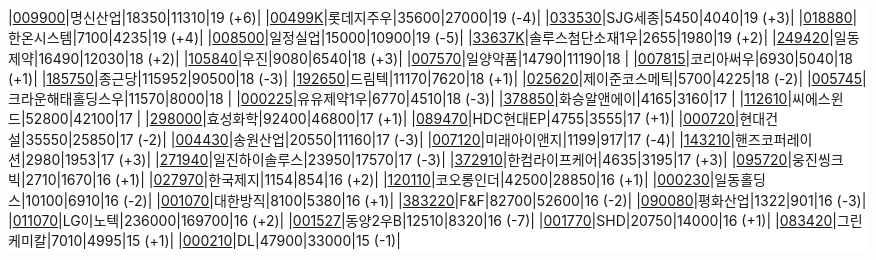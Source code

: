 |[009900](https://finance.daum.net/quotes/A009900)|명신산업|18350|11310|19 (+6)|
|[00499K](https://finance.daum.net/quotes/A00499K)|롯데지주우|35600|27000|19 (-4)|
|[033530](https://finance.daum.net/quotes/A033530)|SJG세종|5450|4040|19 (+3)|
|[018880](https://finance.daum.net/quotes/A018880)|한온시스템|7100|4235|19 (+4)|
|[008500](https://finance.daum.net/quotes/A008500)|일정실업|15000|10900|19 (-5)|
|[33637K](https://finance.daum.net/quotes/A33637K)|솔루스첨단소재1우|2655|1980|19 (+2)|
|[249420](https://finance.daum.net/quotes/A249420)|일동제약|16490|12030|18 (+2)|
|[105840](https://finance.daum.net/quotes/A105840)|우진|9080|6540|18 (+3)|
|[007570](https://finance.daum.net/quotes/A007570)|일양약품|14790|11190|18 |
|[007815](https://finance.daum.net/quotes/A007815)|코리아써우|6930|5040|18 (+1)|
|[185750](https://finance.daum.net/quotes/A185750)|종근당|115952|90500|18 (-3)|
|[192650](https://finance.daum.net/quotes/A192650)|드림텍|11170|7620|18 (+1)|
|[025620](https://finance.daum.net/quotes/A025620)|제이준코스메틱|5700|4225|18 (-2)|
|[005745](https://finance.daum.net/quotes/A005745)|크라운해태홀딩스우|11570|8000|18 |
|[000225](https://finance.daum.net/quotes/A000225)|유유제약1우|6770|4510|18 (-3)|
|[378850](https://finance.daum.net/quotes/A378850)|화승알앤에이|4165|3160|17 |
|[112610](https://finance.daum.net/quotes/A112610)|씨에스윈드|52800|42100|17 |
|[298000](https://finance.daum.net/quotes/A298000)|효성화학|92400|46800|17 (+1)|
|[089470](https://finance.daum.net/quotes/A089470)|HDC현대EP|4755|3555|17 (+1)|
|[000720](https://finance.daum.net/quotes/A000720)|현대건설|35550|25850|17 (-2)|
|[004430](https://finance.daum.net/quotes/A004430)|송원산업|20550|11160|17 (-3)|
|[007120](https://finance.daum.net/quotes/A007120)|미래아이앤지|1199|917|17 (-4)|
|[143210](https://finance.daum.net/quotes/A143210)|핸즈코퍼레이션|2980|1953|17 (+3)|
|[271940](https://finance.daum.net/quotes/A271940)|일진하이솔루스|23950|17570|17 (-3)|
|[372910](https://finance.daum.net/quotes/A372910)|한컴라이프케어|4635|3195|17 (+3)|
|[095720](https://finance.daum.net/quotes/A095720)|웅진씽크빅|2710|1670|16 (+1)|
|[027970](https://finance.daum.net/quotes/A027970)|한국제지|1154|854|16 (+2)|
|[120110](https://finance.daum.net/quotes/A120110)|코오롱인더|42500|28850|16 (+1)|
|[000230](https://finance.daum.net/quotes/A000230)|일동홀딩스|10100|6910|16 (-2)|
|[001070](https://finance.daum.net/quotes/A001070)|대한방직|8100|5380|16 (+1)|
|[383220](https://finance.daum.net/quotes/A383220)|F&F|82700|52600|16 (-2)|
|[090080](https://finance.daum.net/quotes/A090080)|평화산업|1322|901|16 (-3)|
|[011070](https://finance.daum.net/quotes/A011070)|LG이노텍|236000|169700|16 (+2)|
|[001527](https://finance.daum.net/quotes/A001527)|동양2우B|12510|8320|16 (-7)|
|[001770](https://finance.daum.net/quotes/A001770)|SHD|20750|14000|16 (+1)|
|[083420](https://finance.daum.net/quotes/A083420)|그린케미칼|7010|4995|15 (+1)|
|[000210](https://finance.daum.net/quotes/A000210)|DL|47900|33000|15 (-1)|